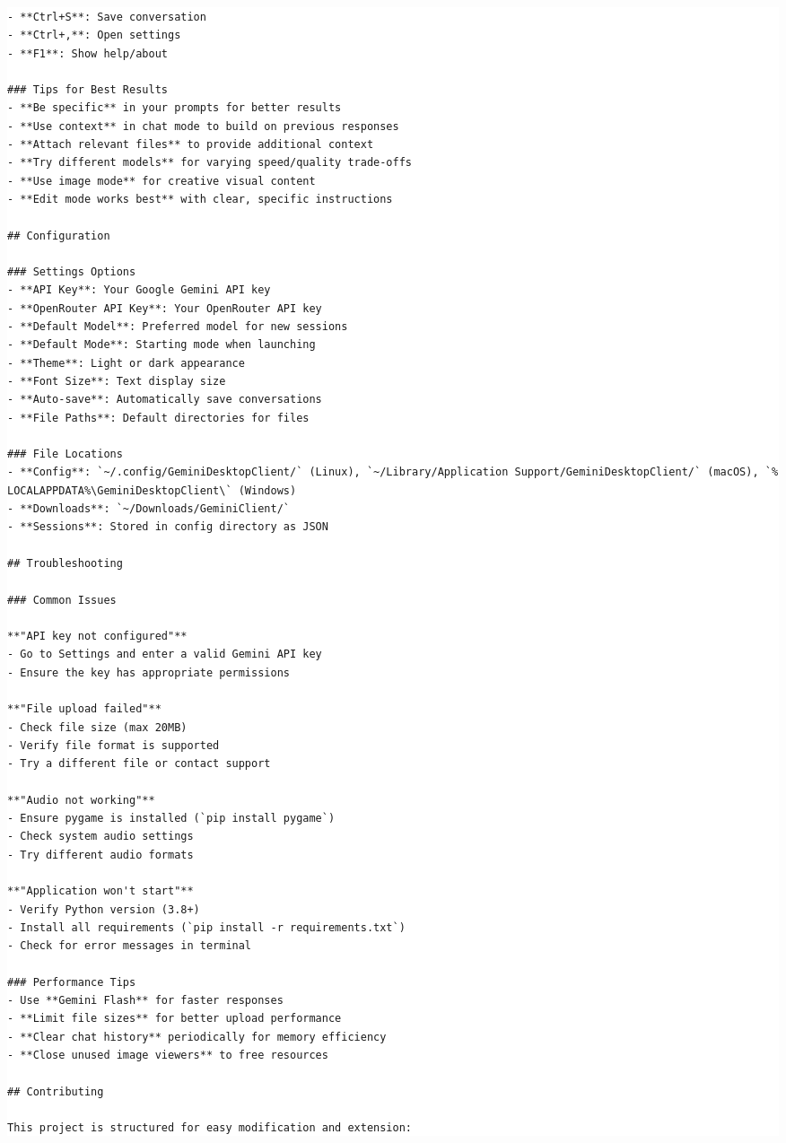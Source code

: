 ```
- **Ctrl+S**: Save conversation
- **Ctrl+,**: Open settings
- **F1**: Show help/about

### Tips for Best Results
- **Be specific** in your prompts for better results
- **Use context** in chat mode to build on previous responses
- **Attach relevant files** to provide additional context
- **Try different models** for varying speed/quality trade-offs
- **Use image mode** for creative visual content
- **Edit mode works best** with clear, specific instructions

## Configuration

### Settings Options
- **API Key**: Your Google Gemini API key
- **OpenRouter API Key**: Your OpenRouter API key
- **Default Model**: Preferred model for new sessions
- **Default Mode**: Starting mode when launching
- **Theme**: Light or dark appearance
- **Font Size**: Text display size
- **Auto-save**: Automatically save conversations
- **File Paths**: Default directories for files

### File Locations
- **Config**: `~/.config/GeminiDesktopClient/` (Linux), `~/Library/Application Support/GeminiDesktopClient/` (macOS), `%LOCALAPPDATA%\GeminiDesktopClient\` (Windows)
- **Downloads**: `~/Downloads/GeminiClient/`
- **Sessions**: Stored in config directory as JSON

## Troubleshooting

### Common Issues

**"API key not configured"**
- Go to Settings and enter a valid Gemini API key
- Ensure the key has appropriate permissions

**"File upload failed"**
- Check file size (max 20MB)
- Verify file format is supported
- Try a different file or contact support

**"Audio not working"**
- Ensure pygame is installed (`pip install pygame`)
- Check system audio settings
- Try different audio formats

**"Application won't start"**
- Verify Python version (3.8+)
- Install all requirements (`pip install -r requirements.txt`)
- Check for error messages in terminal

### Performance Tips
- Use **Gemini Flash** for faster responses
- **Limit file sizes** for better upload performance
- **Clear chat history** periodically for memory efficiency
- **Close unused image viewers** to free resources

## Contributing

This project is structured for easy modification and extension:

```